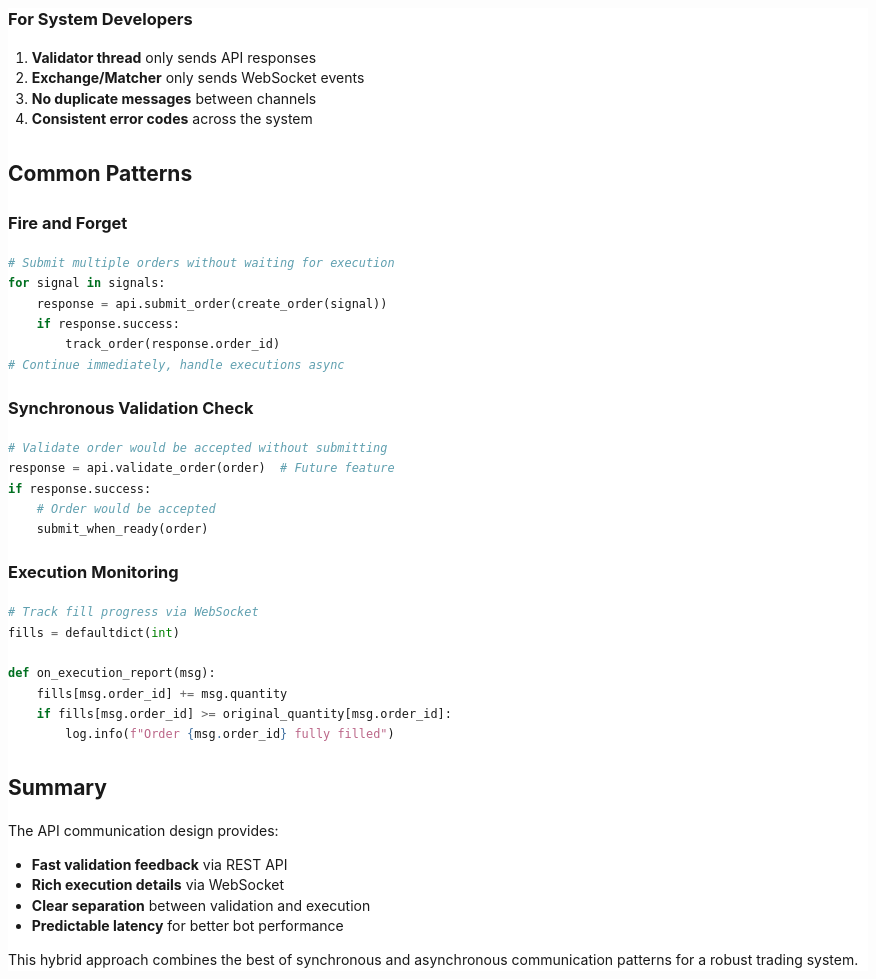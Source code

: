 ### For System Developers

1. **Validator thread** only sends API responses
2. **Exchange/Matcher** only sends WebSocket events
3. **No duplicate messages** between channels
4. **Consistent error codes** across the system

## Common Patterns

### Fire and Forget
```python
# Submit multiple orders without waiting for execution
for signal in signals:
    response = api.submit_order(create_order(signal))
    if response.success:
        track_order(response.order_id)
# Continue immediately, handle executions async
```

### Synchronous Validation Check
```python
# Validate order would be accepted without submitting
response = api.validate_order(order)  # Future feature
if response.success:
    # Order would be accepted
    submit_when_ready(order)
```

### Execution Monitoring
```python
# Track fill progress via WebSocket
fills = defaultdict(int)

def on_execution_report(msg):
    fills[msg.order_id] += msg.quantity
    if fills[msg.order_id] >= original_quantity[msg.order_id]:
        log.info(f"Order {msg.order_id} fully filled")
```

## Summary

The API communication design provides:

- **Fast validation feedback** via REST API
- **Rich execution details** via WebSocket
- **Clear separation** between validation and execution
- **Predictable latency** for better bot performance

This hybrid approach combines the best of synchronous and asynchronous communication patterns for a robust trading system.
